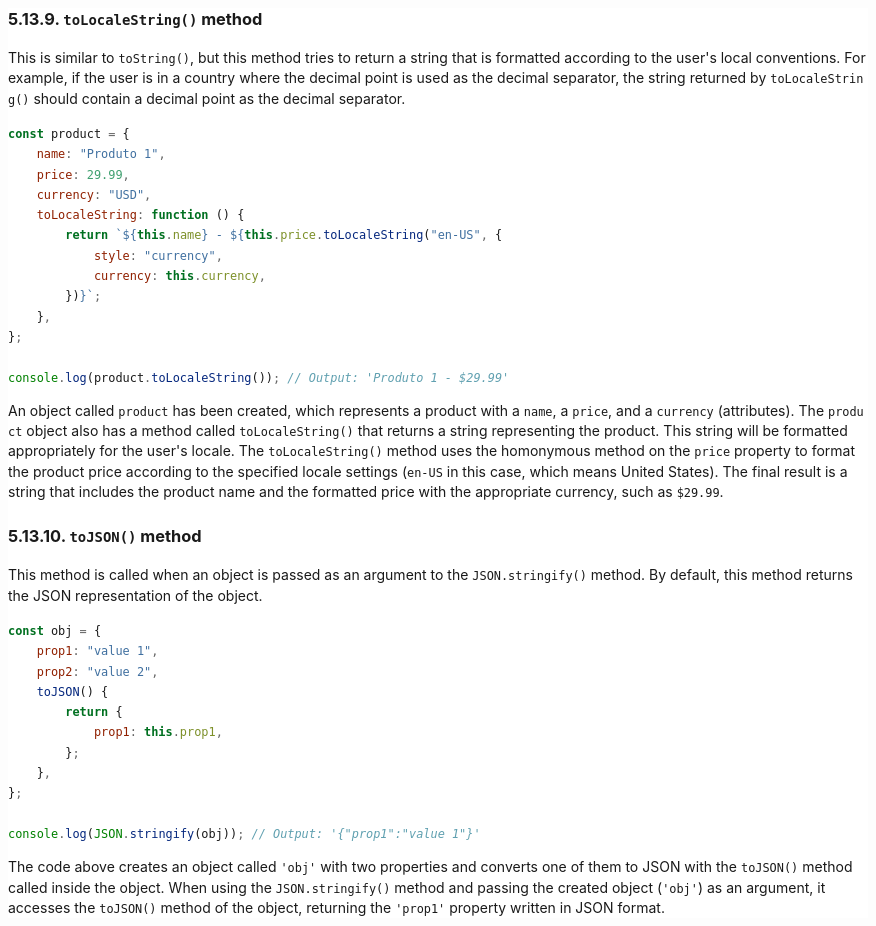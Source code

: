 ### 5.13.9. `toLocaleString()` method

This is similar to `toString()`, but this method tries to return a string that is formatted according to the user's local conventions. For example, if the user is in a country where the decimal point is used as the decimal separator, the string returned by `toLocaleString()` should contain a decimal point as the decimal separator.

```javascript
const product = {
    name: "Produto 1",
    price: 29.99,
    currency: "USD",
    toLocaleString: function () {
        return `${this.name} - ${this.price.toLocaleString("en-US", {
            style: "currency",
            currency: this.currency,
        })}`;
    },
};

console.log(product.toLocaleString()); // Output: 'Produto 1 - $29.99'
```

An object called `product` has been created, which represents a product with a `name`, a `price`, and a `currency` (attributes). The `product` object also has a method called `toLocaleString()` that returns a string representing the product. This string will be formatted appropriately for the user's locale.
The `toLocaleString()` method uses the homonymous method on the `price` property to format the product price according to the specified locale settings (`en-US` in this case, which means United States). The final result is a string that includes the product name and the formatted price with the appropriate currency, such as `$29.99`.

### 5.13.10. `toJSON()` method

This method is called when an object is passed as an argument to the `JSON.stringify()` method. By default, this method returns the JSON representation of the object.

```javascript
const obj = {
    prop1: "value 1",
    prop2: "value 2",
    toJSON() {
        return {
            prop1: this.prop1,
        };
    },
};

console.log(JSON.stringify(obj)); // Output: '{"prop1":"value 1"}'
```

The code above creates an object called `'obj'` with two properties and converts one of them to JSON with the `toJSON()` method called inside the object. When using the `JSON.stringify()` method and passing the created object (`'obj'`) as an argument, it accesses the `toJSON()` method of the object, returning the `'prop1'` property written in JSON format.
